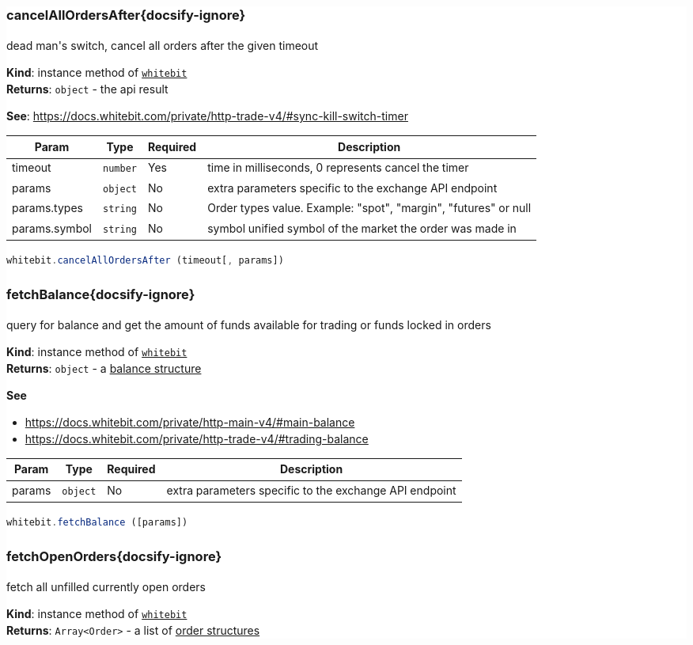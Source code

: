 
<a name="cancelAllOrdersAfter" id="cancelallordersafter"></a>

### cancelAllOrdersAfter{docsify-ignore}
dead man's switch, cancel all orders after the given timeout

**Kind**: instance method of [<code>whitebit</code>](#whitebit)  
**Returns**: <code>object</code> - the api result

**See**: https://docs.whitebit.com/private/http-trade-v4/#sync-kill-switch-timer  

| Param | Type | Required | Description |
| --- | --- | --- | --- |
| timeout | <code>number</code> | Yes | time in milliseconds, 0 represents cancel the timer |
| params | <code>object</code> | No | extra parameters specific to the exchange API endpoint |
| params.types | <code>string</code> | No | Order types value. Example: "spot", "margin", "futures" or null |
| params.symbol | <code>string</code> | No | symbol unified symbol of the market the order was made in |


```javascript
whitebit.cancelAllOrdersAfter (timeout[, params])
```


<a name="fetchBalance" id="fetchbalance"></a>

### fetchBalance{docsify-ignore}
query for balance and get the amount of funds available for trading or funds locked in orders

**Kind**: instance method of [<code>whitebit</code>](#whitebit)  
**Returns**: <code>object</code> - a [balance structure](https://docs.ccxt.com/#/?id=balance-structure)

**See**

- https://docs.whitebit.com/private/http-main-v4/#main-balance
- https://docs.whitebit.com/private/http-trade-v4/#trading-balance


| Param | Type | Required | Description |
| --- | --- | --- | --- |
| params | <code>object</code> | No | extra parameters specific to the exchange API endpoint |


```javascript
whitebit.fetchBalance ([params])
```


<a name="fetchOpenOrders" id="fetchopenorders"></a>

### fetchOpenOrders{docsify-ignore}
fetch all unfilled currently open orders

**Kind**: instance method of [<code>whitebit</code>](#whitebit)  
**Returns**: <code>Array&lt;Order&gt;</code> - a list of [order structures](https://docs.ccxt.com/#/?id=order-structure)
